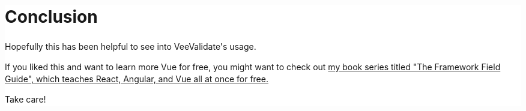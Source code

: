 <iframe data-frame-title="Non-Text Form Fields - StackBlitz" src="pfp-code:./non-text-form-fields-7?template=node&embed=1&file=src%2FFormComp.vue"></iframe>

# Conclusion

Hopefully this has been helpful to see into VeeValidate's usage.

If you liked this and want to learn more Vue for free, you might want to check out [my book series titled "The Framework Field Guide", which teaches React, Angular, and Vue all at once for free.](https://framework.guide)

Take care!
